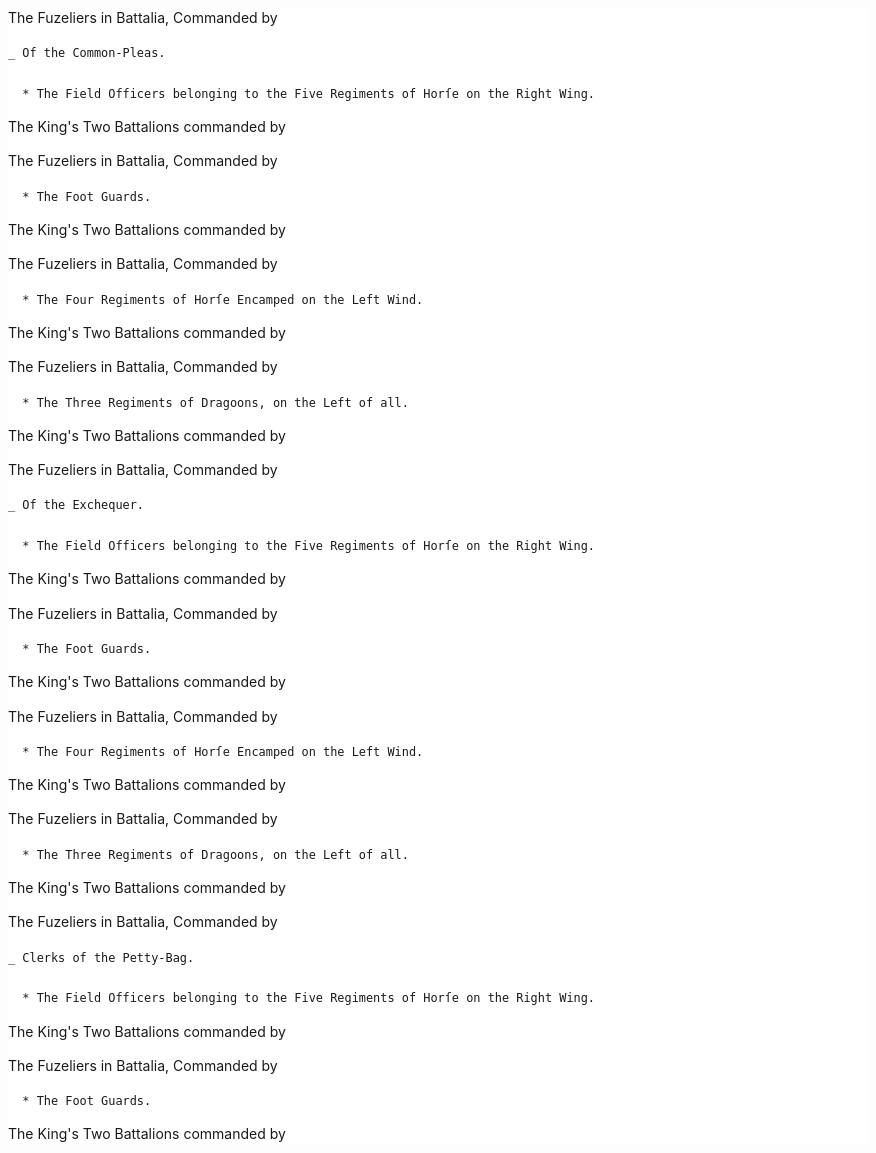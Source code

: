 The Fuzeliers in Battalia, Commanded by

    _ Of the Common-Pleas.

      * The Field Officers belonging to the Five Regiments of Horſe on the Right Wing.

The King's Two Battalions commanded by

The Fuzeliers in Battalia, Commanded by

      * The Foot Guards.

The King's Two Battalions commanded by

The Fuzeliers in Battalia, Commanded by

      * The Four Regiments of Horſe Encamped on the Left Wind.

The King's Two Battalions commanded by

The Fuzeliers in Battalia, Commanded by

      * The Three Regiments of Dragoons, on the Left of all.

The King's Two Battalions commanded by

The Fuzeliers in Battalia, Commanded by

    _ Of the Exchequer.

      * The Field Officers belonging to the Five Regiments of Horſe on the Right Wing.

The King's Two Battalions commanded by

The Fuzeliers in Battalia, Commanded by

      * The Foot Guards.

The King's Two Battalions commanded by

The Fuzeliers in Battalia, Commanded by

      * The Four Regiments of Horſe Encamped on the Left Wind.

The King's Two Battalions commanded by

The Fuzeliers in Battalia, Commanded by

      * The Three Regiments of Dragoons, on the Left of all.

The King's Two Battalions commanded by

The Fuzeliers in Battalia, Commanded by

    _ Clerks of the Petty-Bag.

      * The Field Officers belonging to the Five Regiments of Horſe on the Right Wing.

The King's Two Battalions commanded by

The Fuzeliers in Battalia, Commanded by

      * The Foot Guards.

The King's Two Battalions commanded by
